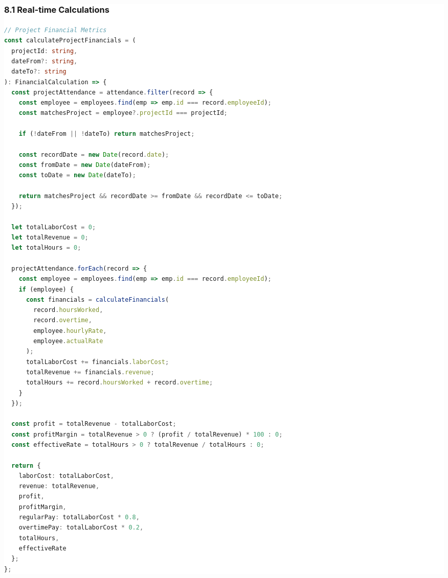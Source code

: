 ### 8.1 Real-time Calculations
```typescript
// Project Financial Metrics
const calculateProjectFinancials = (
  projectId: string, 
  dateFrom?: string, 
  dateTo?: string
): FinancialCalculation => {
  const projectAttendance = attendance.filter(record => {
    const employee = employees.find(emp => emp.id === record.employeeId);
    const matchesProject = employee?.projectId === projectId;
    
    if (!dateFrom || !dateTo) return matchesProject;
    
    const recordDate = new Date(record.date);
    const fromDate = new Date(dateFrom);
    const toDate = new Date(dateTo);
    
    return matchesProject && recordDate >= fromDate && recordDate <= toDate;
  });

  let totalLaborCost = 0;
  let totalRevenue = 0;
  let totalHours = 0;

  projectAttendance.forEach(record => {
    const employee = employees.find(emp => emp.id === record.employeeId);
    if (employee) {
      const financials = calculateFinancials(
        record.hoursWorked,
        record.overtime,
        employee.hourlyRate,
        employee.actualRate
      );
      totalLaborCost += financials.laborCost;
      totalRevenue += financials.revenue;
      totalHours += record.hoursWorked + record.overtime;
    }
  });

  const profit = totalRevenue - totalLaborCost;
  const profitMargin = totalRevenue > 0 ? (profit / totalRevenue) * 100 : 0;
  const effectiveRate = totalHours > 0 ? totalRevenue / totalHours : 0;

  return {
    laborCost: totalLaborCost,
    revenue: totalRevenue,
    profit,
    profitMargin,
    regularPay: totalLaborCost * 0.8,
    overtimePay: totalLaborCost * 0.2,
    totalHours,
    effectiveRate
  };
};
```
